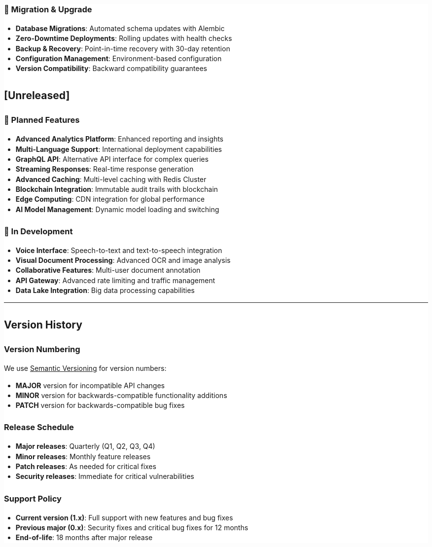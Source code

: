 ### 🔄 Migration & Upgrade

- **Database Migrations**: Automated schema updates with Alembic
- **Zero-Downtime Deployments**: Rolling updates with health checks
- **Backup & Recovery**: Point-in-time recovery with 30-day retention
- **Configuration Management**: Environment-based configuration
- **Version Compatibility**: Backward compatibility guarantees

## [Unreleased]

### 🔮 Planned Features

- **Advanced Analytics Platform**: Enhanced reporting and insights
- **Multi-Language Support**: International deployment capabilities  
- **GraphQL API**: Alternative API interface for complex queries
- **Streaming Responses**: Real-time response generation
- **Advanced Caching**: Multi-level caching with Redis Cluster
- **Blockchain Integration**: Immutable audit trails with blockchain
- **Edge Computing**: CDN integration for global performance
- **AI Model Management**: Dynamic model loading and switching

### 🚧 In Development

- **Voice Interface**: Speech-to-text and text-to-speech integration
- **Visual Document Processing**: Advanced OCR and image analysis
- **Collaborative Features**: Multi-user document annotation
- **API Gateway**: Advanced rate limiting and traffic management
- **Data Lake Integration**: Big data processing capabilities

---

## Version History

### Version Numbering

We use [Semantic Versioning](https://semver.org/) for version numbers:

- **MAJOR** version for incompatible API changes
- **MINOR** version for backwards-compatible functionality additions  
- **PATCH** version for backwards-compatible bug fixes

### Release Schedule

- **Major releases**: Quarterly (Q1, Q2, Q3, Q4)
- **Minor releases**: Monthly feature releases
- **Patch releases**: As needed for critical fixes
- **Security releases**: Immediate for critical vulnerabilities

### Support Policy

- **Current version (1.x)**: Full support with new features and bug fixes
- **Previous major (0.x)**: Security fixes and critical bug fixes for 12 months
- **End-of-life**: 18 months after major release
